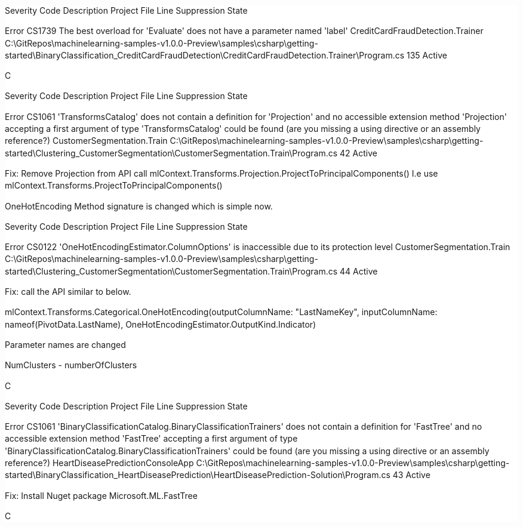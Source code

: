 Severity    Code    Description    Project    File    Line    Suppression State 

Error    CS1739    The best overload for 'Evaluate' does not have a parameter named 'label'    CreditCardFraudDetection.Trainer    C:\GitRepos\machinelearning-samples-v1.0.0-Preview\samples\csharp\getting-started\BinaryClassification_CreditCardFraudDetection\CreditCardFraudDetection.Trainer\Program.cs    135    Active 

C 

Severity    Code    Description    Project    File    Line    Suppression State 

Error    CS1061    'TransformsCatalog' does not contain a definition for 'Projection' and no accessible extension method 'Projection' accepting a first argument of type 'TransformsCatalog' could be found (are you missing a using directive or an assembly reference?)    CustomerSegmentation.Train    C:\GitRepos\machinelearning-samples-v1.0.0-Preview\samples\csharp\getting-started\Clustering_CustomerSegmentation\CustomerSegmentation.Train\Program.cs    42    Active 

 

Fix: Remove Projection from API call mlContext.Transforms.Projection.ProjectToPrincipalComponents()   I.e use   mlContext.Transforms.ProjectToPrincipalComponents() 

OneHotEncoding Method signature is changed  which is simple now. 

Severity    Code    Description    Project    File    Line    Suppression State 

Error    CS0122    'OneHotEncodingEstimator.ColumnOptions' is inaccessible due to its protection level    CustomerSegmentation.Train    C:\GitRepos\machinelearning-samples-v1.0.0-Preview\samples\csharp\getting-started\Clustering_CustomerSegmentation\CustomerSegmentation.Train\Program.cs    44    Active 

Fix:  call the API similar to below. 

 

mlContext.Transforms.Categorical.OneHotEncoding(outputColumnName: "LastNameKey", inputColumnName: nameof(PivotData.LastName), OneHotEncodingEstimator.OutputKind.Indicator) 

 

 

Parameter names are changed 

NumClusters - numberOfClusters 

 

C 

Severity    Code    Description    Project    File    Line    Suppression State 

Error    CS1061    'BinaryClassificationCatalog.BinaryClassificationTrainers' does not contain a definition for 'FastTree' and no accessible extension method 'FastTree' accepting a first argument of type 'BinaryClassificationCatalog.BinaryClassificationTrainers' could be found (are you missing a using directive or an assembly reference?)    HeartDiseasePredictionConsoleApp    C:\GitRepos\machinelearning-samples-v1.0.0-Preview\samples\csharp\getting-started\BinaryClassification_HeartDiseasePrediction\HeartDiseasePrediction-Solution\Program.cs    43    Active 

Fix: Install Nuget package Microsoft.ML.FastTree 

 

C 
